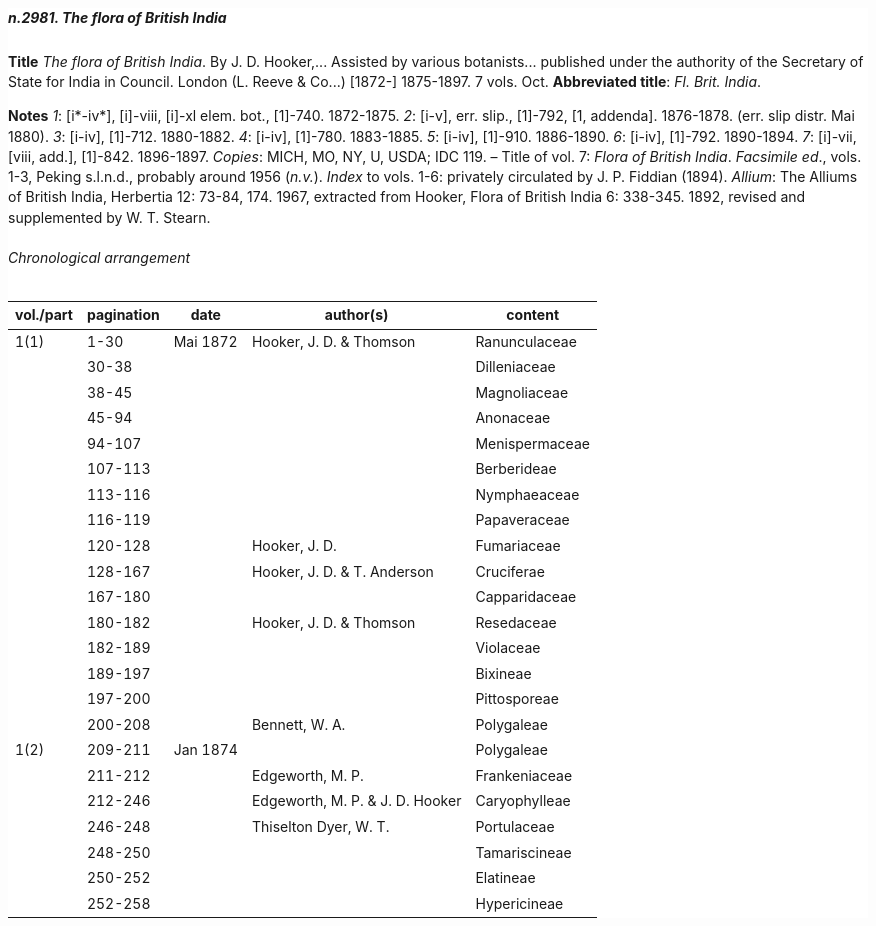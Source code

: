 ##### n.2981. The flora of British India

**Title**
*The flora of British India*. By J. D. Hooker,... Assisted by various botanists... published under the authority of the Secretary of State for India in Council. London (L. Reeve & Co...) \[1872-\] 1875-1897. 7 vols. Oct.
**Abbreviated title**: *Fl. Brit. India*.

**Notes**
*1*: \[i\*-iv\*\], \[i\]-viii, \[i\]-xl elem. bot., \[1\]-740. 1872-1875.
*2*: \[i-v\], err. slip., \[1\]-792, \[1, addenda\]. 1876-1878. (err. slip distr. Mai 1880).
*3*: \[i-iv\], \[1\]-712. 1880-1882.
*4*: \[i-iv\], \[1\]-780. 1883-1885.
*5*: \[i-iv\], \[1\]-910. 1886-1890.
*6*: \[i-iv\], \[1\]-792. 1890-1894.
*7*: \[i\]-vii, \[viii, add.\], \[1\]-842. 1896-1897.
*Copies*: MICH, MO, NY, U, USDA; IDC 119. – Title of vol. 7: *Flora of British India*.
*Facsimile ed*., vols. 1-3, Peking s.l.n.d., probably around 1956 (*n.v.*).
*Index* to vols. 1-6: privately circulated by J. P. Fiddian (1894).
*Allium*: The Alliums of British India, Herbertia 12: 73-84, 174. 1967, extracted from Hooker, Flora of British India 6: 338-345. 1892, revised and supplemented by W. T. Stearn.

###### *Chronological arrangement*

|vol./part	|pagination	|date	|author(s)	|content|
|---	|---	|---	|---	|---	|
|1(1)	|1-30	|Mai 1872	|Hooker, J. D. & Thomson	|Ranunculaceae|
|	|30-38	|	|	|Dilleniaceae|
|	|38-45	|	|	|Magnoliaceae|
|	|45-94	|	|	|Anonaceae|
|	|94-107	|	|	|Menispermaceae|
|	|107-113	|	|	|Berberideae|
|	|113-116	|	|	|Nymphaeaceae|
|	|116-119	|	|	|Papaveraceae|
|	|120-128	|	|Hooker, J. D.	|Fumariaceae|
|	|128-167	|	|Hooker, J. D. & T. Anderson	|Cruciferae|
|	|167-180	|	|	|Capparidaceae|
|	|180-182	|	|Hooker, J. D. & Thomson	|Resedaceae|
|	|182-189	|	|	|Violaceae|
|	|189-197	|	|	|Bixineae|
|	|197-200	|	|	|Pittosporeae|
|	|200-208	|	|Bennett, W. A.	|Polygaleae|
|1(2)	|209-211	|Jan 1874	|	|Polygaleae|
|	|211-212	|	|Edgeworth, M. P.	|Frankeniaceae|
|	|212-246	|	|Edgeworth, M. P. & J. D. Hooker	|Caryophylleae|
|	|246-248	|	|Thiselton Dyer, W. T.	|Portulaceae|
|	|248-250	|	|	|Tamariscineae|
|	|250-252	|	|	|Elatineae|
|	|252-258	|	|	|Hypericineae|